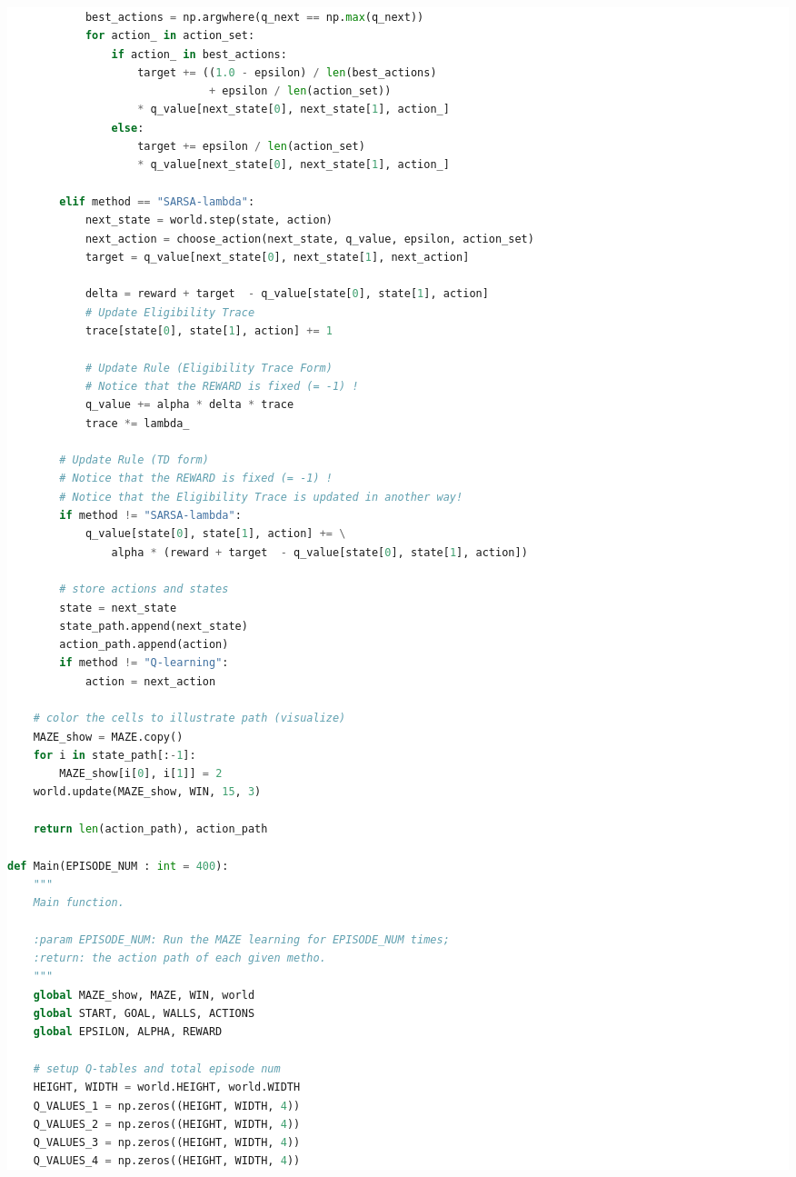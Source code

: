 ```python
            best_actions = np.argwhere(q_next == np.max(q_next))
            for action_ in action_set:
                if action_ in best_actions:
                    target += ((1.0 - epsilon) / len(best_actions) 
                               + epsilon / len(action_set)) 
                    * q_value[next_state[0], next_state[1], action_]
                else:
                    target += epsilon / len(action_set) 
                    * q_value[next_state[0], next_state[1], action_]
            
        elif method == "SARSA-lambda":
            next_state = world.step(state, action)
            next_action = choose_action(next_state, q_value, epsilon, action_set)
            target = q_value[next_state[0], next_state[1], next_action]

            delta = reward + target  - q_value[state[0], state[1], action]
            # Update Eligibility Trace
            trace[state[0], state[1], action] += 1

            # Update Rule (Eligibility Trace Form)
            # Notice that the REWARD is fixed (= -1) !
            q_value += alpha * delta * trace
            trace *= lambda_
        
        # Update Rule (TD form)
        # Notice that the REWARD is fixed (= -1) !
        # Notice that the Eligibility Trace is updated in another way!
        if method != "SARSA-lambda":
            q_value[state[0], state[1], action] += \
                alpha * (reward + target  - q_value[state[0], state[1], action])
        
        # store actions and states
        state = next_state
        state_path.append(next_state)
        action_path.append(action)
        if method != "Q-learning":
            action = next_action

    # color the cells to illustrate path (visualize)
    MAZE_show = MAZE.copy()
    for i in state_path[:-1]:
        MAZE_show[i[0], i[1]] = 2
    world.update(MAZE_show, WIN, 15, 3)

    return len(action_path), action_path

def Main(EPISODE_NUM : int = 400):
    """
    Main function.

    :param EPISODE_NUM: Run the MAZE learning for EPISODE_NUM times;
    :return: the action path of each given metho.
    """
    global MAZE_show, MAZE, WIN, world
    global START, GOAL, WALLS, ACTIONS
    global EPSILON, ALPHA, REWARD

    # setup Q-tables and total episode num
    HEIGHT, WIDTH = world.HEIGHT, world.WIDTH
    Q_VALUES_1 = np.zeros((HEIGHT, WIDTH, 4))
    Q_VALUES_2 = np.zeros((HEIGHT, WIDTH, 4))
    Q_VALUES_3 = np.zeros((HEIGHT, WIDTH, 4))
    Q_VALUES_4 = np.zeros((HEIGHT, WIDTH, 4))
```